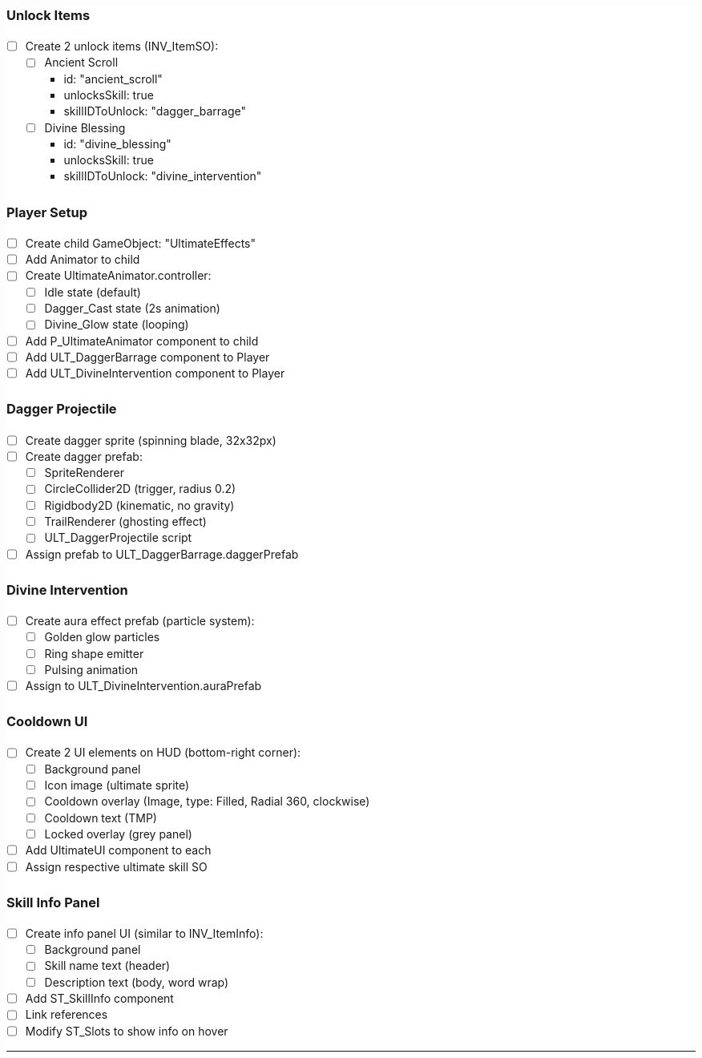 ### Unlock Items
- [ ] Create 2 unlock items (INV_ItemSO):
  - [ ] Ancient Scroll
    - id: "ancient_scroll"
    - unlocksSkill: true
    - skillIDToUnlock: "dagger_barrage"
  - [ ] Divine Blessing
    - id: "divine_blessing"
    - unlocksSkill: true
    - skillIDToUnlock: "divine_intervention"

### Player Setup
- [ ] Create child GameObject: "UltimateEffects"
- [ ] Add Animator to child
- [ ] Create UltimateAnimator.controller:
  - [ ] Idle state (default)
  - [ ] Dagger_Cast state (2s animation)
  - [ ] Divine_Glow state (looping)
- [ ] Add P_UltimateAnimator component to child
- [ ] Add ULT_DaggerBarrage component to Player
- [ ] Add ULT_DivineIntervention component to Player

### Dagger Projectile
- [ ] Create dagger sprite (spinning blade, 32x32px)
- [ ] Create dagger prefab:
  - [ ] SpriteRenderer
  - [ ] CircleCollider2D (trigger, radius 0.2)
  - [ ] Rigidbody2D (kinematic, no gravity)
  - [ ] TrailRenderer (ghosting effect)
  - [ ] ULT_DaggerProjectile script
- [ ] Assign prefab to ULT_DaggerBarrage.daggerPrefab

### Divine Intervention
- [ ] Create aura effect prefab (particle system):
  - [ ] Golden glow particles
  - [ ] Ring shape emitter
  - [ ] Pulsing animation
- [ ] Assign to ULT_DivineIntervention.auraPrefab

### Cooldown UI
- [ ] Create 2 UI elements on HUD (bottom-right corner):
  - [ ] Background panel
  - [ ] Icon image (ultimate sprite)
  - [ ] Cooldown overlay (Image, type: Filled, Radial 360, clockwise)
  - [ ] Cooldown text (TMP)
  - [ ] Locked overlay (grey panel)
- [ ] Add UltimateUI component to each
- [ ] Assign respective ultimate skill SO

### Skill Info Panel
- [ ] Create info panel UI (similar to INV_ItemInfo):
  - [ ] Background panel
  - [ ] Skill name text (header)
  - [ ] Description text (body, word wrap)
- [ ] Add ST_SkillInfo component
- [ ] Link references
- [ ] Modify ST_Slots to show info on hover

---